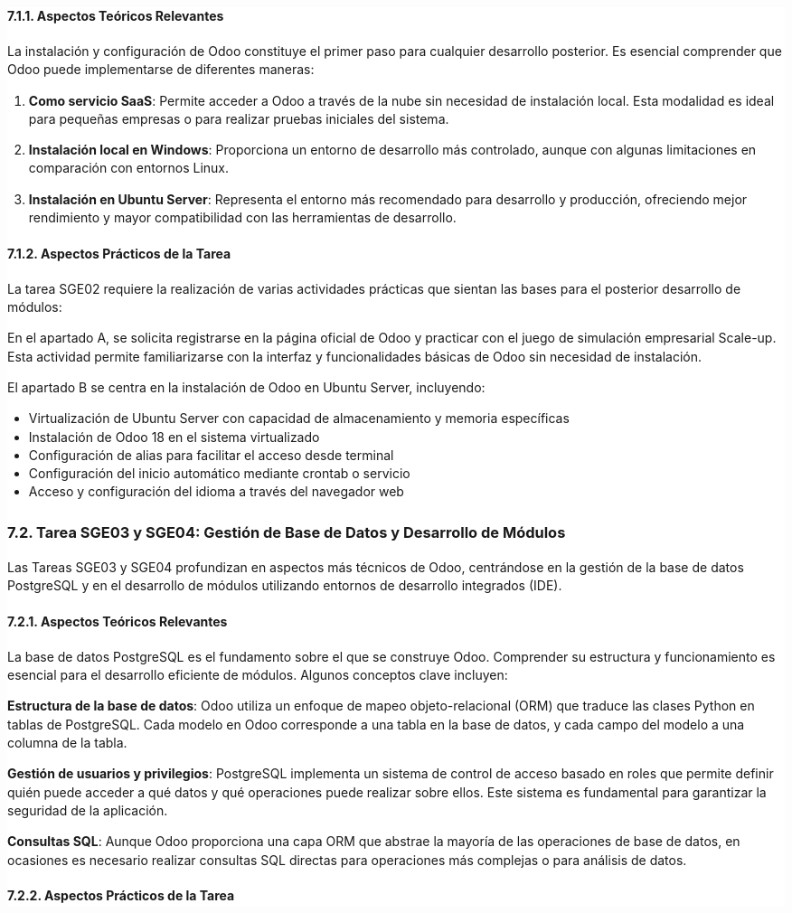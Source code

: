 #### 7.1.1. Aspectos Teóricos Relevantes

La instalación y configuración de Odoo constituye el primer paso para cualquier desarrollo posterior. Es esencial comprender que Odoo puede implementarse de diferentes maneras:

1. **Como servicio SaaS**: Permite acceder a Odoo a través de la nube sin necesidad de instalación local. Esta modalidad es ideal para pequeñas empresas o para realizar pruebas iniciales del sistema.

2. **Instalación local en Windows**: Proporciona un entorno de desarrollo más controlado, aunque con algunas limitaciones en comparación con entornos Linux.

3. **Instalación en Ubuntu Server**: Representa el entorno más recomendado para desarrollo y producción, ofreciendo mejor rendimiento y mayor compatibilidad con las herramientas de desarrollo.

#### 7.1.2. Aspectos Prácticos de la Tarea

La tarea SGE02 requiere la realización de varias actividades prácticas que sientan las bases para el posterior desarrollo de módulos:

En el apartado A, se solicita registrarse en la página oficial de Odoo y practicar con el juego de simulación empresarial Scale-up. Esta actividad permite familiarizarse con la interfaz y funcionalidades básicas de Odoo sin necesidad de instalación.

El apartado B se centra en la instalación de Odoo en Ubuntu Server, incluyendo:
- Virtualización de Ubuntu Server con capacidad de almacenamiento y memoria específicas
- Instalación de Odoo 18 en el sistema virtualizado
- Configuración de alias para facilitar el acceso desde terminal
- Configuración del inicio automático mediante crontab o servicio
- Acceso y configuración del idioma a través del navegador web

### 7.2. Tarea SGE03 y SGE04: Gestión de Base de Datos y Desarrollo de Módulos

Las Tareas SGE03 y SGE04 profundizan en aspectos más técnicos de Odoo, centrándose en la gestión de la base de datos PostgreSQL y en el desarrollo de módulos utilizando entornos de desarrollo integrados (IDE).

#### 7.2.1. Aspectos Teóricos Relevantes

La base de datos PostgreSQL es el fundamento sobre el que se construye Odoo. Comprender su estructura y funcionamiento es esencial para el desarrollo eficiente de módulos. Algunos conceptos clave incluyen:

**Estructura de la base de datos**: Odoo utiliza un enfoque de mapeo objeto-relacional (ORM) que traduce las clases Python en tablas de PostgreSQL. Cada modelo en Odoo corresponde a una tabla en la base de datos, y cada campo del modelo a una columna de la tabla.

**Gestión de usuarios y privilegios**: PostgreSQL implementa un sistema de control de acceso basado en roles que permite definir quién puede acceder a qué datos y qué operaciones puede realizar sobre ellos. Este sistema es fundamental para garantizar la seguridad de la aplicación.

**Consultas SQL**: Aunque Odoo proporciona una capa ORM que abstrae la mayoría de las operaciones de base de datos, en ocasiones es necesario realizar consultas SQL directas para operaciones más complejas o para análisis de datos.

#### 7.2.2. Aspectos Prácticos de la Tarea

